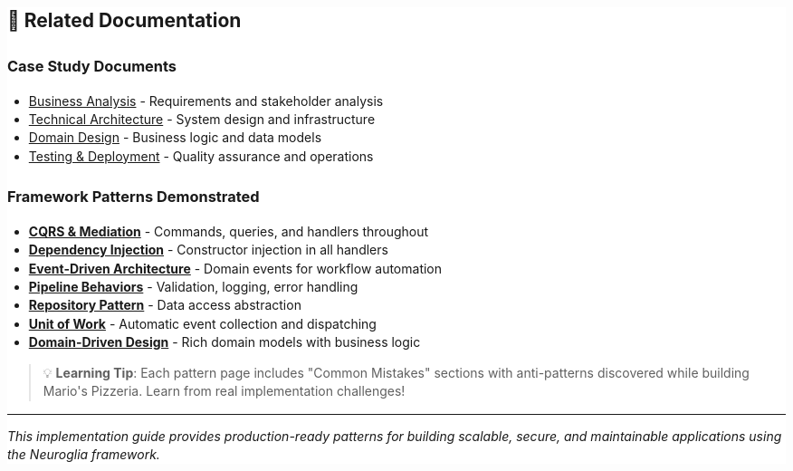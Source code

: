 
## 🔗 Related Documentation

### Case Study Documents

- [Business Analysis](business-analysis.md) - Requirements and stakeholder analysis
- [Technical Architecture](technical-architecture.md) - System design and infrastructure
- [Domain Design](domain-design.md) - Business logic and data models
- [Testing & Deployment](testing-deployment.md) - Quality assurance and operations

### Framework Patterns Demonstrated

- **[CQRS & Mediation](../patterns/cqrs.md)** - Commands, queries, and handlers throughout
- **[Dependency Injection](../patterns/dependency-injection.md)** - Constructor injection in all handlers
- **[Event-Driven Architecture](../patterns/event-driven.md)** - Domain events for workflow automation
- **[Pipeline Behaviors](../patterns/pipeline-behaviors.md)** - Validation, logging, error handling
- **[Repository Pattern](../patterns/repository.md)** - Data access abstraction
- **[Unit of Work](../patterns/unit-of-work.md)** - Automatic event collection and dispatching
- **[Domain-Driven Design](../patterns/domain-driven-design.md)** - Rich domain models with business logic

> 💡 **Learning Tip**: Each pattern page includes "Common Mistakes" sections with anti-patterns discovered while building Mario's Pizzeria. Learn from real implementation challenges!

---

_This implementation guide provides production-ready patterns for building scalable, secure, and maintainable applications using the Neuroglia framework._
